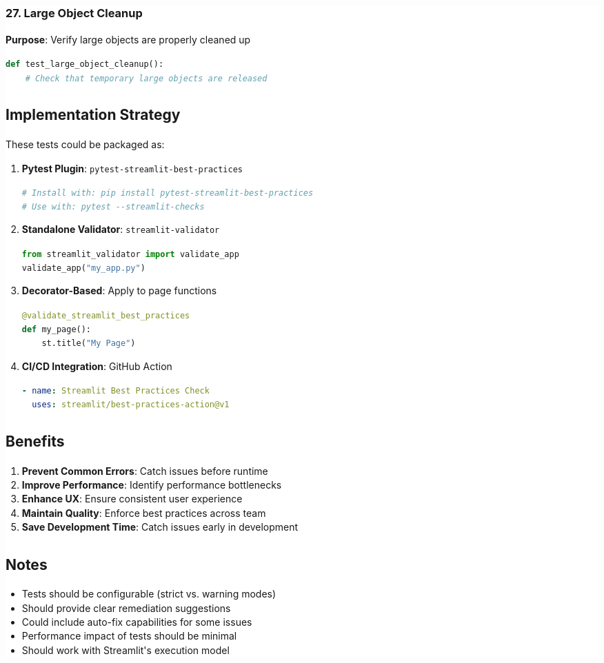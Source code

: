 ### 27. Large Object Cleanup
**Purpose**: Verify large objects are properly cleaned up
```python
def test_large_object_cleanup():
    # Check that temporary large objects are released
```

## Implementation Strategy

These tests could be packaged as:

1. **Pytest Plugin**: `pytest-streamlit-best-practices`
   ```python
   # Install with: pip install pytest-streamlit-best-practices
   # Use with: pytest --streamlit-checks
   ```

2. **Standalone Validator**: `streamlit-validator`
   ```python
   from streamlit_validator import validate_app
   validate_app("my_app.py")
   ```

3. **Decorator-Based**: Apply to page functions
   ```python
   @validate_streamlit_best_practices
   def my_page():
       st.title("My Page")
   ```

4. **CI/CD Integration**: GitHub Action
   ```yaml
   - name: Streamlit Best Practices Check
     uses: streamlit/best-practices-action@v1
   ```

## Benefits

1. **Prevent Common Errors**: Catch issues before runtime
2. **Improve Performance**: Identify performance bottlenecks
3. **Enhance UX**: Ensure consistent user experience
4. **Maintain Quality**: Enforce best practices across team
5. **Save Development Time**: Catch issues early in development

## Notes

- Tests should be configurable (strict vs. warning modes)
- Should provide clear remediation suggestions
- Could include auto-fix capabilities for some issues
- Performance impact of tests should be minimal
- Should work with Streamlit's execution model